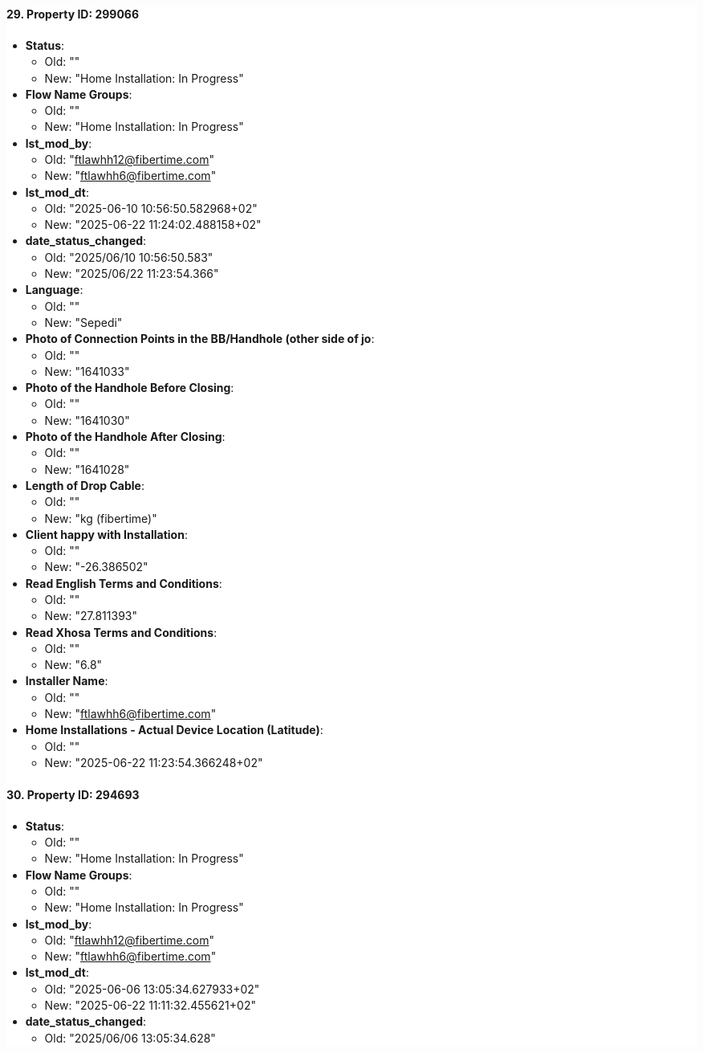 #### 29. Property ID: 299066

- **Status**:
  - Old: ""
  - New: "Home Installation: In Progress"
- **Flow Name Groups**:
  - Old: ""
  - New: "Home Installation: In Progress"
- **lst_mod_by**:
  - Old: "ftlawhh12@fibertime.com"
  - New: "ftlawhh6@fibertime.com"
- **lst_mod_dt**:
  - Old: "2025-06-10 10:56:50.582968+02"
  - New: "2025-06-22 11:24:02.488158+02"
- **date_status_changed**:
  - Old: "2025/06/10 10:56:50.583"
  - New: "2025/06/22 11:23:54.366"
- **Language**:
  - Old: ""
  - New: "Sepedi"
- **Photo of Connection Points in the BB/Handhole (other side of jo**:
  - Old: ""
  - New: "1641033"
- **Photo of the Handhole Before Closing**:
  - Old: ""
  - New: "1641030"
- **Photo of the Handhole After Closing**:
  - Old: ""
  - New: "1641028"
- **Length of Drop Cable**:
  - Old: ""
  - New: "kg (fibertime)"
- **Client happy with Installation**:
  - Old: ""
  - New: "-26.386502"
- **Read English Terms and Conditions**:
  - Old: ""
  - New: "27.811393"
- **Read Xhosa Terms and Conditions**:
  - Old: ""
  - New: "6.8"
- **Installer Name**:
  - Old: ""
  - New: "ftlawhh6@fibertime.com"
- **Home Installations - Actual Device Location (Latitude)**:
  - Old: ""
  - New: "2025-06-22 11:23:54.366248+02"

#### 30. Property ID: 294693

- **Status**:
  - Old: ""
  - New: "Home Installation: In Progress"
- **Flow Name Groups**:
  - Old: ""
  - New: "Home Installation: In Progress"
- **lst_mod_by**:
  - Old: "ftlawhh12@fibertime.com"
  - New: "ftlawhh6@fibertime.com"
- **lst_mod_dt**:
  - Old: "2025-06-06 13:05:34.627933+02"
  - New: "2025-06-22 11:11:32.455621+02"
- **date_status_changed**:
  - Old: "2025/06/06 13:05:34.628"